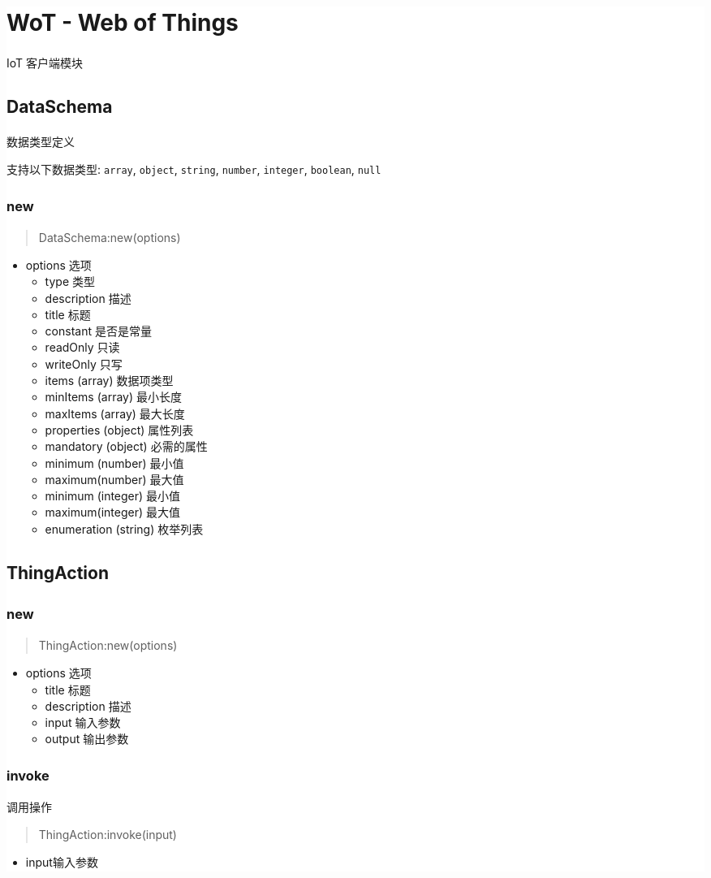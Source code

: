 # WoT - Web of Things

IoT 客户端模块

## DataSchema

数据类型定义

支持以下数据类型: `array`, `object`, `string`, `number`, `integer`, `boolean`, `null`

### new

> DataSchema:new(options)

- options 选项
  - type 类型
  - description 描述
  - title 标题
  - constant 是否是常量
  - readOnly 只读
  - writeOnly 只写
  - items (array) 数据项类型
  - minItems (array) 最小长度
  - maxItems (array) 最大长度
  - properties  (object) 属性列表
  - mandatory (object) 必需的属性
  - minimum (number) 最小值
  - maximum(number) 最大值
  - minimum (integer) 最小值
  - maximum(integer) 最大值
  - enumeration (string) 枚举列表

## ThingAction

### new

> ThingAction:new(options)

- options 选项
  - title 标题
  - description 描述
  - input 输入参数
  - output 输出参数

### invoke

调用操作

> ThingAction:invoke(input)

- input输入参数
